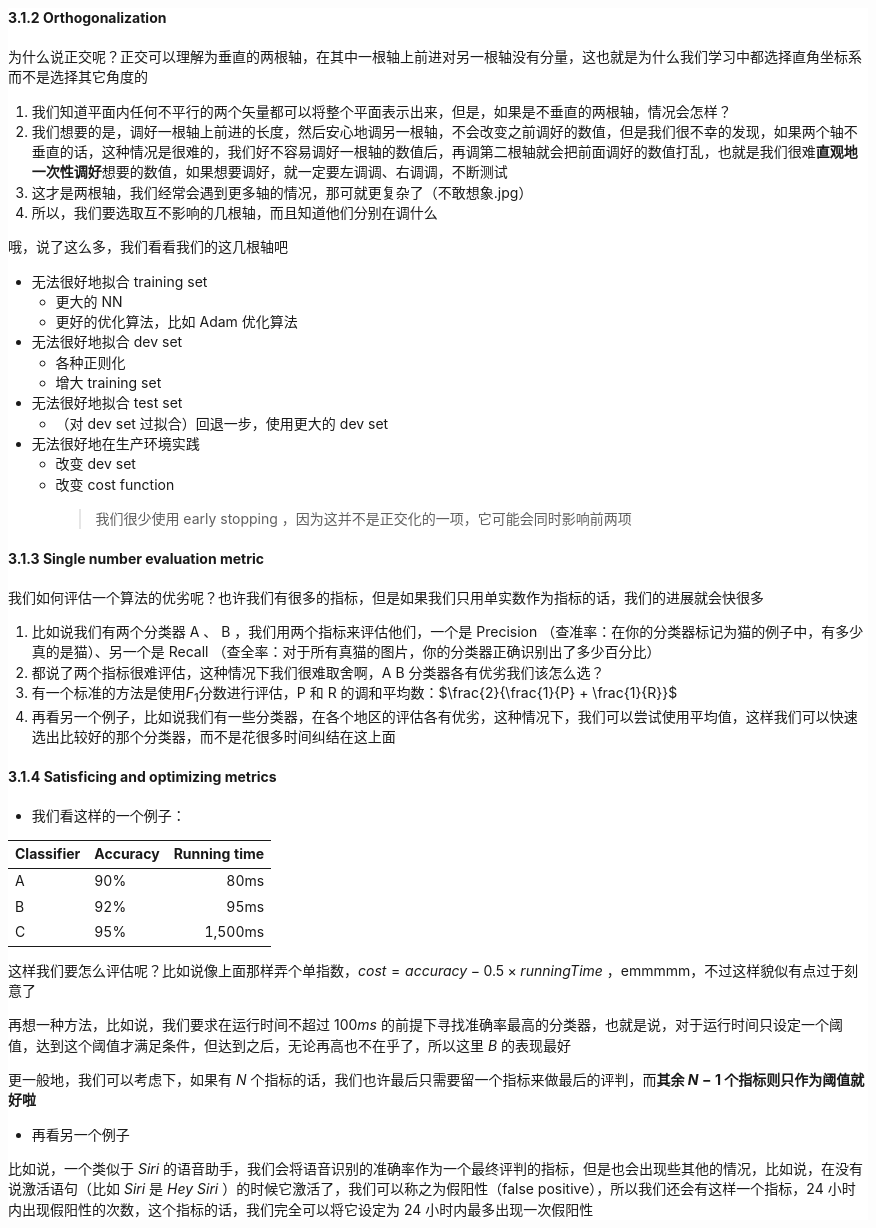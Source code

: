 #### 3.1.2 Orthogonalization

为什么说正交呢？正交可以理解为垂直的两根轴，在其中一根轴上前进对另一根轴没有分量，这也就是为什么我们学习中都选择直角坐标系而不是选择其它角度的

1. 我们知道平面内任何不平行的两个矢量都可以将整个平面表示出来，但是，如果是不垂直的两根轴，情况会怎样？
2. 我们想要的是，调好一根轴上前进的长度，然后安心地调另一根轴，不会改变之前调好的数值，但是我们很不幸的发现，如果两个轴不垂直的话，这种情况是很难的，我们好不容易调好一根轴的数值后，再调第二根轴就会把前面调好的数值打乱，也就是我们很难**直观地一次性调好**想要的数值，如果想要调好，就一定要左调调、右调调，不断测试
3. 这才是两根轴，我们经常会遇到更多轴的情况，那可就更复杂了（不敢想象.jpg）
4. 所以，我们要选取互不影响的几根轴，而且知道他们分别在调什么

哦，说了这么多，我们看看我们的这几根轴吧

-  无法很好地拟合 training set
   -  更大的 NN
   -  更好的优化算法，比如 Adam 优化算法
-  无法很好地拟合 dev set
   -  各种正则化
   -  增大 training set
-  无法很好地拟合 test set
   -  （对 dev set 过拟合）回退一步，使用更大的 dev set
-  无法很好地在生产环境实践
   -  改变 dev set
   -  改变 cost function
      > 我们很少使用 early stopping ，因为这并不是正交化的一项，它可能会同时影响前两项

#### 3.1.3 Single number evaluation metric

我们如何评估一个算法的优劣呢？也许我们有很多的指标，但是如果我们只用单实数作为指标的话，我们的进展就会快很多

1. 比如说我们有两个分类器 A 、 B ，我们用两个指标来评估他们，一个是 Precision （查准率：在你的分类器标记为猫的例子中，有多少真的是猫）、另一个是 Recall （查全率：对于所有真猫的图片，你的分类器正确识别出了多少百分比）
2. 都说了两个指标很难评估，这种情况下我们很难取舍啊，A B 分类器各有优劣我们该怎么选？
3. 有一个标准的方法是使用$F_1$分数进行评估，P 和 R 的调和平均数：$\frac{2}{\frac{1}{P} + \frac{1}{R}}$
4. 再看另一个例子，比如说我们有一些分类器，在各个地区的评估各有优劣，这种情况下，我们可以尝试使用平均值，这样我们可以快速选出比较好的那个分类器，而不是花很多时间纠结在这上面

#### 3.1.4 Satisficing and optimizing metrics

-  我们看这样的一个例子：

| Classifier | Accuracy | Running time |
| ---------- | -------- | -----------: |
| A          | 90%      |         80ms |
| B          | 92%      |         95ms |
| C          | 95%      |      1,500ms |

这样我们要怎么评估呢？比如说像上面那样弄个单指数，$cost=accuracy-0.5 \times runningTime$ ，emmmmm，不过这样貌似有点过于刻意了

再想一种方法，比如说，我们要求在运行时间不超过 $100ms$ 的前提下寻找准确率最高的分类器，也就是说，对于运行时间只设定一个阈值，达到这个阈值才满足条件，但达到之后，无论再高也不在乎了，所以这里 $B$ 的表现最好

更一般地，我们可以考虑下，如果有 $N$ 个指标的话，我们也许最后只需要留一个指标来做最后的评判，而**其余 $N-1$ 个指标则只作为阈值就好啦**

-  再看另一个例子

比如说，一个类似于 $Siri$ 的语音助手，我们会将语音识别的准确率作为一个最终评判的指标，但是也会出现些其他的情况，比如说，在没有说激活语句（比如 $Siri$ 是 $Hey\ Siri$ ）的时候它激活了，我们可以称之为假阳性（false positive），所以我们还会有这样一个指标，24 小时内出现假阳性的次数，这个指标的话，我们完全可以将它设定为 24 小时内最多出现一次假阳性
